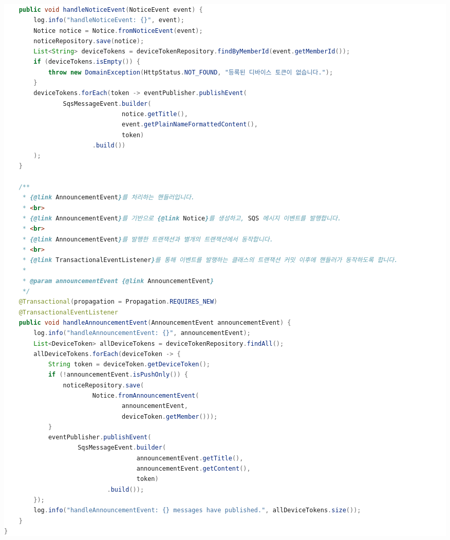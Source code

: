 ```java
	public void handleNoticeEvent(NoticeEvent event) {
		log.info("handleNoticeEvent: {}", event);
		Notice notice = Notice.fromNoticeEvent(event);
		noticeRepository.save(notice);
		List<String> deviceTokens = deviceTokenRepository.findByMemberId(event.getMemberId());
		if (deviceTokens.isEmpty()) {
			throw new DomainException(HttpStatus.NOT_FOUND, "등록된 디바이스 토큰이 없습니다.");
		}
		deviceTokens.forEach(token -> eventPublisher.publishEvent(
				SqsMessageEvent.builder(
								notice.getTitle(),
								event.getPlainNameFormattedContent(),
								token)
						.build())
		);
	}

	/**
	 * {@link AnnouncementEvent}를 처리하는 핸들러입니다.
	 * <br>
	 * {@link AnnouncementEvent}를 기반으로 {@link Notice}를 생성하고, SQS 메시지 이벤트를 발행합니다.
	 * <br>
	 * {@link AnnouncementEvent}를 발행한 트랜잭션과 별개의 트랜잭션에서 동작합니다.
	 * <br>
	 * {@link TransactionalEventListener}를 통해 이벤트를 발행하는 클래스의 트랜잭션 커밋 이후에 핸들러가 동작하도록 합니다.
	 *
	 * @param announcementEvent {@link AnnouncementEvent}
	 */
	@Transactional(propagation = Propagation.REQUIRES_NEW)
	@TransactionalEventListener
	public void handleAnnouncementEvent(AnnouncementEvent announcementEvent) {
		log.info("handleAnnouncementEvent: {}", announcementEvent);
		List<DeviceToken> allDeviceTokens = deviceTokenRepository.findAll();
		allDeviceTokens.forEach(deviceToken -> {
			String token = deviceToken.getDeviceToken();
			if (!announcementEvent.isPushOnly()) {
				noticeRepository.save(
						Notice.fromAnnouncementEvent(
								announcementEvent,
								deviceToken.getMember()));
			}
			eventPublisher.publishEvent(
					SqsMessageEvent.builder(
									announcementEvent.getTitle(),
									announcementEvent.getContent(),
									token)
							.build());
		});
		log.info("handleAnnouncementEvent: {} messages have published.", allDeviceTokens.size());
	}
}
```
